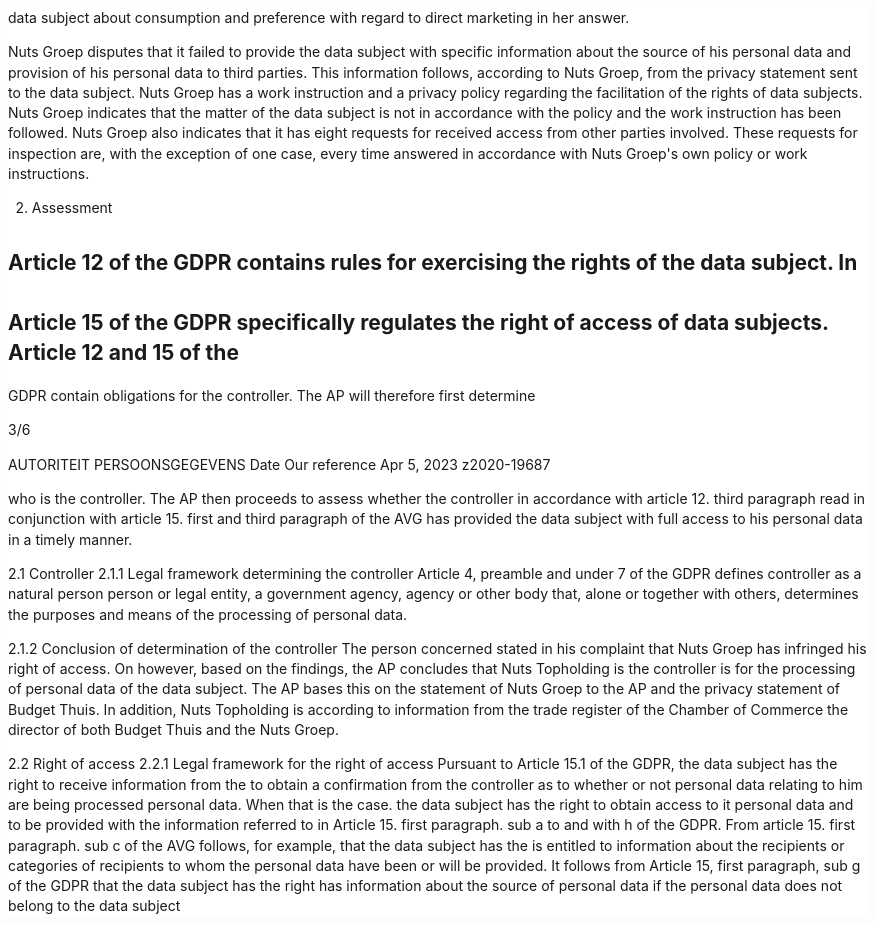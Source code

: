 data subject about consumption and preference with regard to direct marketing in her answer.

Nuts Groep disputes that it failed to provide the data subject with specific information about the
source of his personal data and provision of his personal data to third parties. This information
follows, according to Nuts Groep, from the privacy statement sent to the data subject.
Nuts Groep has a work instruction and a privacy policy regarding the facilitation of the rights of
data subjects. Nuts Groep indicates that the matter of the data subject is not in accordance with the policy and the
work instruction has been followed. Nuts Groep also indicates that it has eight requests for
received access from other parties involved. These requests for inspection are, with the exception of one case, every time
answered in accordance with Nuts Groep's own policy or work instructions.

2. Assessment
## Article 12 of the GDPR contains rules for exercising the rights of the data subject. In

## Article 15 of the GDPR specifically regulates the right of access of data subjects. Article 12 and 15 of the

GDPR contain obligations for the controller. The AP will therefore first determine

3/6

AUTORITEIT PERSOONSGEGEVENS
Date                 Our reference
Apr 5, 2023          z2020-19687

who is the controller. The AP then proceeds to assess whether the
controller in accordance with article 12. third paragraph read in conjunction with article 15. first and
third paragraph of the AVG has provided the data subject with full access to his personal data in a timely manner.

2.1 Controller
2.1.1 Legal framework determining the controller
Article 4, preamble and under 7 of the GDPR defines controller as a natural person
person or legal entity, a government agency, agency or other body that, alone or together
with others, determines the purposes and means of the processing of personal data.

2.1.2 Conclusion of determination of the controller
The person concerned stated in his complaint that Nuts Groep has infringed his right of access. On
however, based on the findings, the AP concludes that Nuts Topholding is the controller
is for the processing of personal data of the data subject. The AP bases this on the statement of
Nuts Groep to the AP and the privacy statement of Budget Thuis. In addition, Nuts Topholding is according to
information from the trade register of the Chamber of Commerce the director of both Budget Thuis and the Nuts Groep.

2.2 Right of access
2.2.1 Legal framework for the right of access
Pursuant to Article 15.1 of the GDPR, the data subject has the right to receive information from the
to obtain a confirmation from the controller as to whether or not personal data relating to him are being processed
personal data. When that is the case. the data subject has the right to obtain access to it
personal data and to be provided with the information referred to in Article 15. first paragraph. sub a to
and with h of the GDPR. From article 15. first paragraph. sub c of the AVG follows, for example, that the data subject has the
is entitled to information about the recipients or categories of recipients to whom the personal data
have been or will be provided. It follows from Article 15, first paragraph, sub g of the GDPR that the data subject has the right
has information about the source of personal data if the personal data does not belong to the data subject